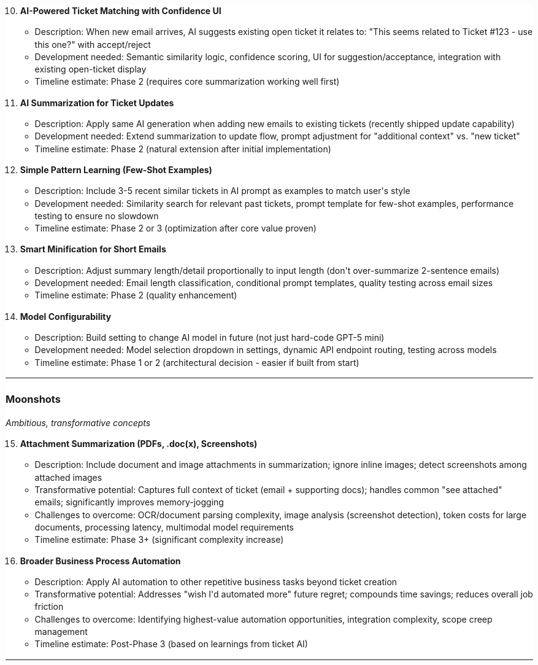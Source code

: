 10. **AI-Powered Ticket Matching with Confidence UI**
    - Description: When new email arrives, AI suggests existing open ticket it relates to: "This seems related to Ticket #123 - use this one?" with accept/reject
    - Development needed: Semantic similarity logic, confidence scoring, UI for suggestion/acceptance, integration with existing open-ticket display
    - Timeline estimate: Phase 2 (requires core summarization working well first)

11. **AI Summarization for Ticket Updates**
    - Description: Apply same AI generation when adding new emails to existing tickets (recently shipped update capability)
    - Development needed: Extend summarization to update flow, prompt adjustment for "additional context" vs. "new ticket"
    - Timeline estimate: Phase 2 (natural extension after initial implementation)

12. **Simple Pattern Learning (Few-Shot Examples)**
    - Description: Include 3-5 recent similar tickets in AI prompt as examples to match user's style
    - Development needed: Similarity search for relevant past tickets, prompt template for few-shot examples, performance testing to ensure no slowdown
    - Timeline estimate: Phase 2 or 3 (optimization after core value proven)

13. **Smart Minification for Short Emails**
    - Description: Adjust summary length/detail proportionally to input length (don't over-summarize 2-sentence emails)
    - Development needed: Email length classification, conditional prompt templates, quality testing across email sizes
    - Timeline estimate: Phase 2 (quality enhancement)

14. **Model Configurability**
    - Description: Build setting to change AI model in future (not just hard-code GPT-5 mini)
    - Development needed: Model selection dropdown in settings, dynamic API endpoint routing, testing across models
    - Timeline estimate: Phase 1 or 2 (architectural decision - easier if built from start)

---

### Moonshots
*Ambitious, transformative concepts*

15. **Attachment Summarization (PDFs, .doc(x), Screenshots)**
    - Description: Include document and image attachments in summarization; ignore inline images; detect screenshots among attached images
    - Transformative potential: Captures full context of ticket (email + supporting docs); handles common "see attached" emails; significantly improves memory-jogging
    - Challenges to overcome: OCR/document parsing complexity, image analysis (screenshot detection), token costs for large documents, processing latency, multimodal model requirements
    - Timeline estimate: Phase 3+ (significant complexity increase)

16. **Broader Business Process Automation**
    - Description: Apply AI automation to other repetitive business tasks beyond ticket creation
    - Transformative potential: Addresses "wish I'd automated more" future regret; compounds time savings; reduces overall job friction
    - Challenges to overcome: Identifying highest-value automation opportunities, integration complexity, scope creep management
    - Timeline estimate: Post-Phase 3 (based on learnings from ticket AI)

---